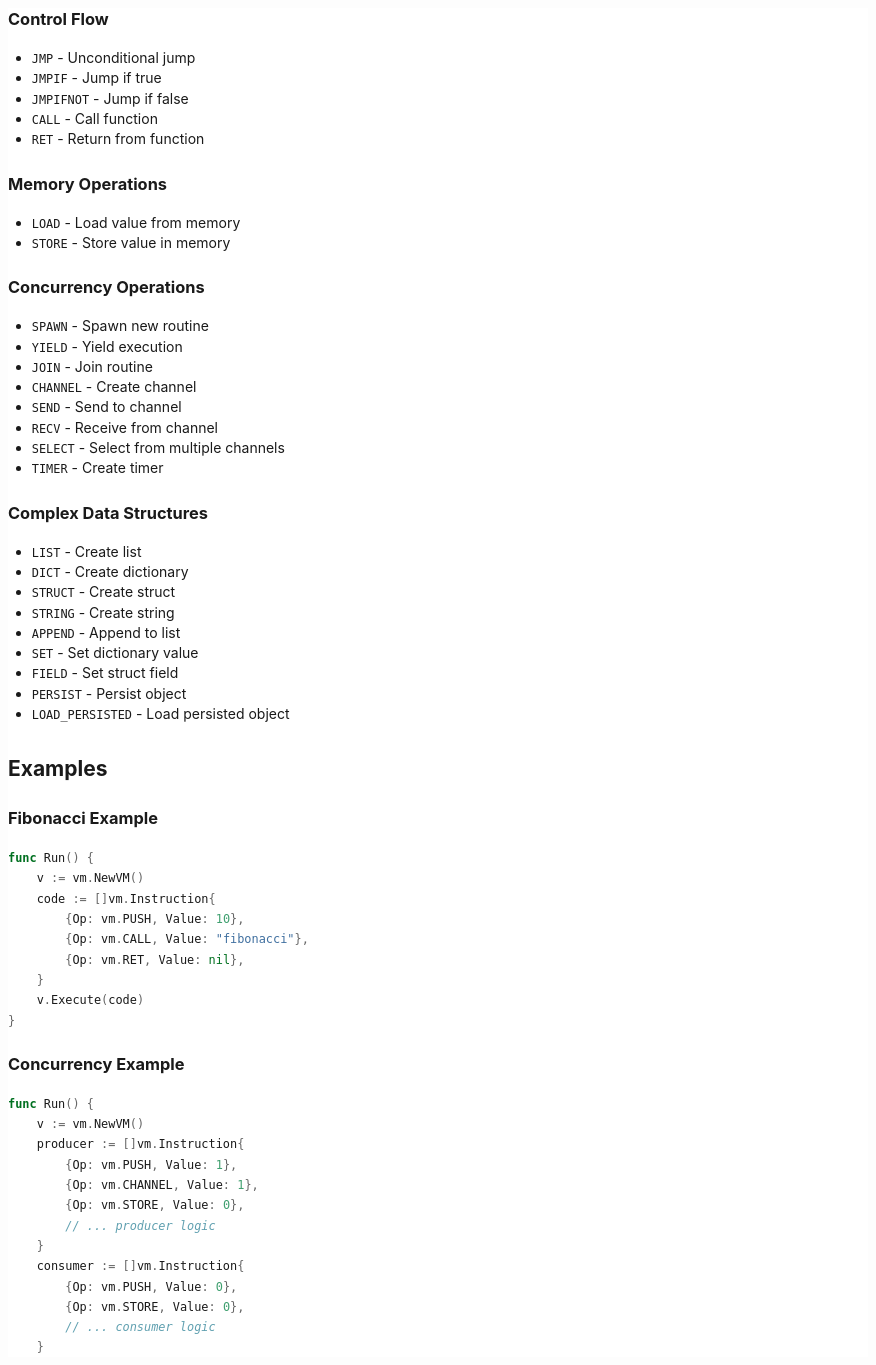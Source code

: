 ### Control Flow
- `JMP` - Unconditional jump
- `JMPIF` - Jump if true
- `JMPIFNOT` - Jump if false
- `CALL` - Call function
- `RET` - Return from function

### Memory Operations
- `LOAD` - Load value from memory
- `STORE` - Store value in memory

### Concurrency Operations
- `SPAWN` - Spawn new routine
- `YIELD` - Yield execution
- `JOIN` - Join routine
- `CHANNEL` - Create channel
- `SEND` - Send to channel
- `RECV` - Receive from channel
- `SELECT` - Select from multiple channels
- `TIMER` - Create timer

### Complex Data Structures
- `LIST` - Create list
- `DICT` - Create dictionary
- `STRUCT` - Create struct
- `STRING` - Create string
- `APPEND` - Append to list
- `SET` - Set dictionary value
- `FIELD` - Set struct field
- `PERSIST` - Persist object
- `LOAD_PERSISTED` - Load persisted object

## Examples

### Fibonacci Example
```go
func Run() {
    v := vm.NewVM()
    code := []vm.Instruction{
        {Op: vm.PUSH, Value: 10},
        {Op: vm.CALL, Value: "fibonacci"},
        {Op: vm.RET, Value: nil},
    }
    v.Execute(code)
}
```

### Concurrency Example
```go
func Run() {
    v := vm.NewVM()
    producer := []vm.Instruction{
        {Op: vm.PUSH, Value: 1},
        {Op: vm.CHANNEL, Value: 1},
        {Op: vm.STORE, Value: 0},
        // ... producer logic
    }
    consumer := []vm.Instruction{
        {Op: vm.PUSH, Value: 0},
        {Op: vm.STORE, Value: 0},
        // ... consumer logic
    }
```
